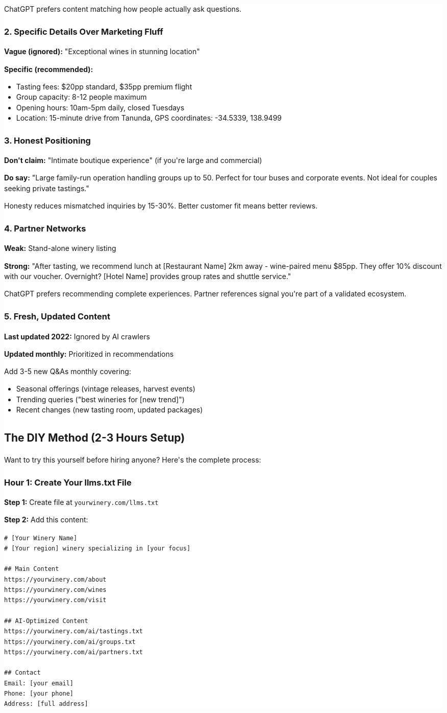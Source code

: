 ChatGPT prefers content matching how people actually ask questions.

### 2. Specific Details Over Marketing Fluff
**Vague (ignored):** "Exceptional wines in stunning location"

**Specific (recommended):**
- Tasting fees: $20pp standard, $35pp premium flight
- Group capacity: 8-12 people maximum
- Opening hours: 10am-5pm daily, closed Tuesdays
- Location: 15-minute drive from Tanunda, GPS coordinates: -34.5339, 138.9499

### 3. Honest Positioning
**Don't claim:** "Intimate boutique experience" (if you're large and commercial)

**Do say:** "Large family-run operation handling groups up to 50. Perfect for tour buses and corporate events. Not ideal for couples seeking private tastings."

Honesty reduces mismatched inquiries by 15-30%. Better customer fit means better reviews.

### 4. Partner Networks
**Weak:** Stand-alone winery listing

**Strong:** "After tasting, we recommend lunch at [Restaurant Name] 2km away - wine-paired menu $85pp. They offer 10% discount with our voucher. Overnight? [Hotel Name] provides group rates and shuttle service."

ChatGPT prefers recommending complete experiences. Partner references signal you're part of a validated ecosystem.

### 5. Fresh, Updated Content
**Last updated 2022:** Ignored by AI crawlers

**Updated monthly:** Prioritized in recommendations

Add 3-5 new Q&As monthly covering:
- Seasonal offerings (vintage releases, harvest events)
- Trending queries ("best wineries for [new trend]")
- Recent changes (new tasting room, updated packages)

## The DIY Method (2-3 Hours Setup)

Want to try this yourself before hiring anyone? Here's the complete process:

### Hour 1: Create Your llms.txt File

**Step 1:** Create file at `yourwinery.com/llms.txt`

**Step 2:** Add this content:
```
# [Your Winery Name]
# [Your region] winery specializing in [your focus]

## Main Content
https://yourwinery.com/about
https://yourwinery.com/wines
https://yourwinery.com/visit

## AI-Optimized Content
https://yourwinery.com/ai/tastings.txt
https://yourwinery.com/ai/groups.txt
https://yourwinery.com/ai/partners.txt

## Contact
Email: [your email]
Phone: [your phone]
Address: [full address]
```